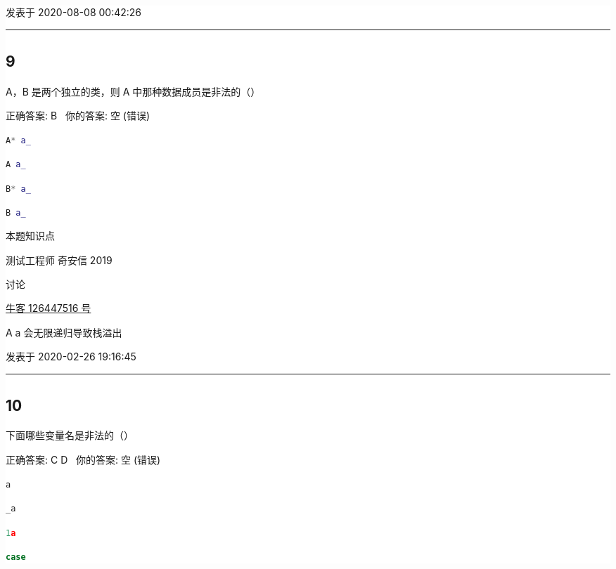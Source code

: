 发表于 2020-08-08 00:42:26

* * *

## 9

A，B 是两个独立的类，则 A 中那种数据成员是非法的（）

正确答案: B   你的答案: 空 (错误)

```cpp
A* a_
```

```cpp
A a_
```

```cpp
B* a_
```

```cpp
B a_
```

本题知识点

测试工程师 奇安信 2019

讨论

[牛客 126447516 号](https://www.nowcoder.com/profile/126447516)

A a 会无限递归导致栈溢出

发表于 2020-02-26 19:16:45

* * *

## 10

下面哪些变量名是非法的（）

正确答案: C D   你的答案: 空 (错误)

```cpp
a
```

```cpp
_a
```

```cpp
1a
```

```cpp
case
```
